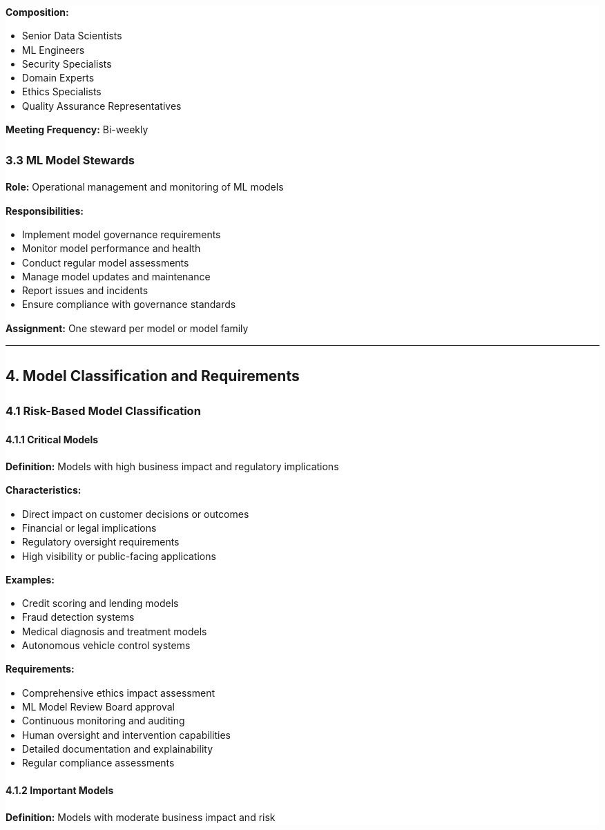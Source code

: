 **Composition:**
- Senior Data Scientists
- ML Engineers
- Security Specialists
- Domain Experts
- Ethics Specialists
- Quality Assurance Representatives

**Meeting Frequency:** Bi-weekly

### 3.3 ML Model Stewards
**Role:** Operational management and monitoring of ML models

**Responsibilities:**
- Implement model governance requirements
- Monitor model performance and health
- Conduct regular model assessments
- Manage model updates and maintenance
- Report issues and incidents
- Ensure compliance with governance standards

**Assignment:** One steward per model or model family

---

## 4. Model Classification and Requirements

### 4.1 Risk-Based Model Classification

#### 4.1.1 Critical Models
**Definition:** Models with high business impact and regulatory implications

**Characteristics:**
- Direct impact on customer decisions or outcomes
- Financial or legal implications
- Regulatory oversight requirements
- High visibility or public-facing applications

**Examples:**
- Credit scoring and lending models
- Fraud detection systems
- Medical diagnosis and treatment models
- Autonomous vehicle control systems

**Requirements:**
- Comprehensive ethics impact assessment
- ML Model Review Board approval
- Continuous monitoring and auditing
- Human oversight and intervention capabilities
- Detailed documentation and explainability
- Regular compliance assessments

#### 4.1.2 Important Models
**Definition:** Models with moderate business impact and risk
